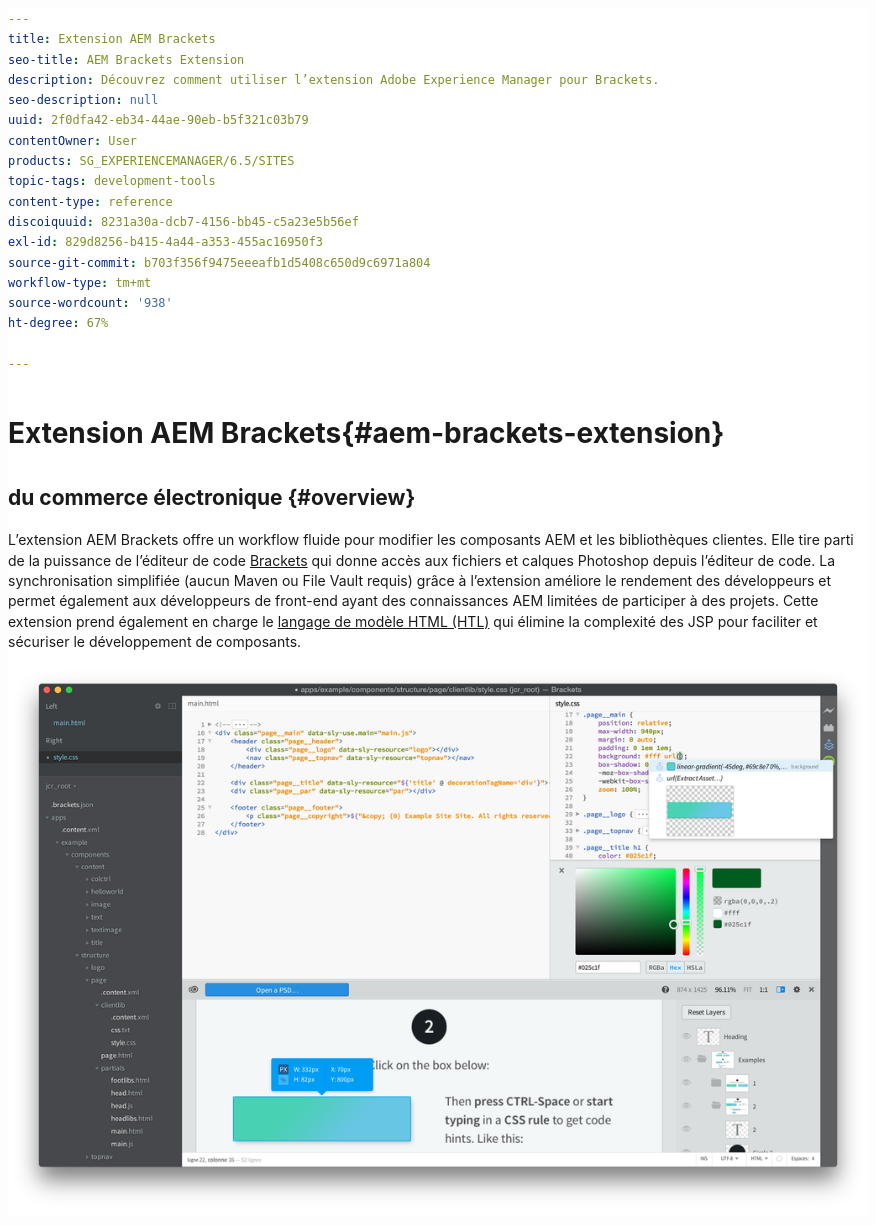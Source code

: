 ```yaml
---
title: Extension AEM Brackets
seo-title: AEM Brackets Extension
description: Découvrez comment utiliser l’extension Adobe Experience Manager pour Brackets.
seo-description: null
uuid: 2f0dfa42-eb34-44ae-90eb-b5f321c03b79
contentOwner: User
products: SG_EXPERIENCEMANAGER/6.5/SITES
topic-tags: development-tools
content-type: reference
discoiquuid: 8231a30a-dcb7-4156-bb45-c5a23e5b56ef
exl-id: 829d8256-b415-4a44-a353-455ac16950f3
source-git-commit: b703f356f9475eeeafb1d5408c650d9c6971a804
workflow-type: tm+mt
source-wordcount: '938'
ht-degree: 67%

---
```


# Extension AEM Brackets{#aem-brackets-extension}

## du commerce électronique {#overview}

L’extension AEM Brackets offre un workflow fluide pour modifier les composants AEM et les bibliothèques clientes. Elle tire parti de la puissance de l’éditeur de code [Brackets](https://brackets.io/) qui donne accès aux fichiers et calques Photoshop depuis l’éditeur de code. La synchronisation simplifiée (aucun Maven ou File Vault requis) grâce à l’extension améliore le rendement des développeurs et permet également aux développeurs de front-end ayant des connaissances AEM limitées de participer à des projets. Cette extension prend également en charge le [langage de modèle HTML (HTL)](https://experienceleague.adobe.com/docs/experience-manager-htl/using/overview.html?lang=fr) qui élimine la complexité des JSP pour faciliter et sécuriser le développement de composants.

![chlimage_1-53](assets/chlimage_1-53a.png)